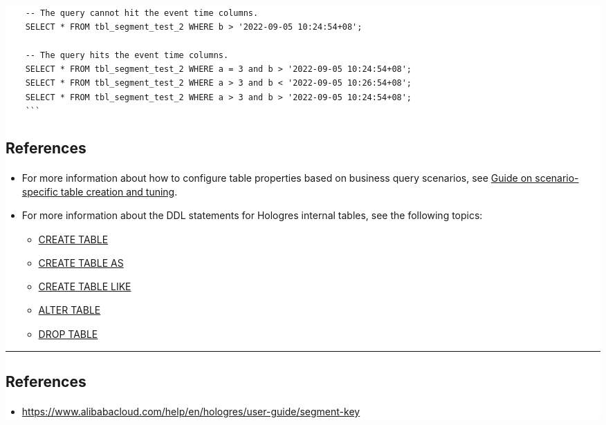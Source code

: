        -- The query cannot hit the event time columns.
        SELECT * FROM tbl_segment_test_2 WHERE b > '2022-09-05 10:24:54+08';
        
        -- The query hits the event time columns.
        SELECT * FROM tbl_segment_test_2 WHERE a = 3 and b > '2022-09-05 10:24:54+08';
        SELECT * FROM tbl_segment_test_2 WHERE a > 3 and b < '2022-09-05 10:26:54+08';
        SELECT * FROM tbl_segment_test_2 WHERE a > 3 and b > '2022-09-05 10:24:54+08';
        ```
        
    

## **References**

- For more information about how to configure table properties based on business query scenarios, see [Guide on scenario-specific table creation and tuning](https://www.alibabacloud.com/help/en/hologres/user-guide/guide-on-scenario-specific-table-creation-and-tuning).
    
- For more information about the DDL statements for Hologres internal tables, see the following topics:
    
    - [CREATE TABLE](https://www.alibabacloud.com/help/en/hologres/developer-reference/create-tables)
        
    - [CREATE TABLE AS](https://www.alibabacloud.com/help/en/hologres/developer-reference/create-table-as)
        
    - [CREATE TABLE LIKE](https://www.alibabacloud.com/help/en/hologres/developer-reference/create-table-like)
        
    - [ALTER TABLE](https://www.alibabacloud.com/help/en/hologres/developer-reference/alter-table)
        
    - [DROP TABLE](https://www.alibabacloud.com/help/en/hologres/developer-reference/drop-table)

---
## References
- https://www.alibabacloud.com/help/en/hologres/user-guide/segment-key